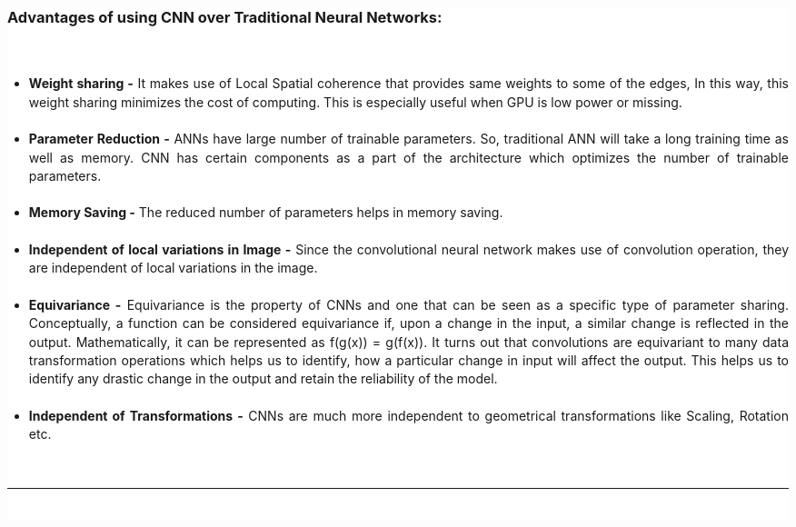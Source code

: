 ### Advantages of using CNN over Traditional Neural Networks:

<br>

<div align = justify>
    <ul>
        <li><b>Weight sharing -</b> It makes use of Local Spatial coherence that provides same weights to some of the edges, In this way, this weight sharing minimizes the cost of computing. This is especially useful when GPU is low power or missing.</li>
        <br>
        <li><b>Parameter Reduction -</b> ANNs have large number of trainable parameters. So, traditional ANN will take a long training time as well as memory. CNN has certain components as a part of the architecture which optimizes the number of trainable parameters.</li>
        <br>
        <li><b>Memory Saving -</b> The reduced number of parameters helps in memory saving.</li>
        <br>
        <li><b>Independent of local variations in Image -</b> Since the convolutional neural network makes use of convolution operation, they are independent of local variations in the image.</li>
        <br>
        <li><b>Equivariance -</b> Equivariance is the property of CNNs and one that can be seen as a specific type of parameter sharing. Conceptually, a function can be considered equivariance if, upon a change in the input, a similar change is reflected in the output. Mathematically, it can be represented as f(g(x)) = g(f(x)). It turns out that convolutions are equivariant to many data transformation operations which helps us to identify, how a particular change in input will affect the output. This helps us to identify any drastic change in the output and retain the reliability of the model.</li>
        <br>
        <li><b>Independent of Transformations -</b> CNNs are much more independent to geometrical transformations like Scaling, Rotation etc.</li>
    </ul>
</div>

<br>

---

<br>
